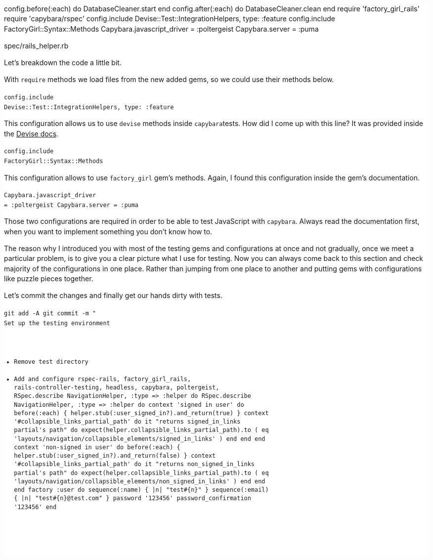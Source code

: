 config.before(:each) do
DatabaseCleaner.start
end
config.after(:each) do
DatabaseCleaner.clean
end
require 'factory_girl_rails'
require 'capybara/rspec'
config.include Devise::Test::IntegrationHelpers, type: :feature
config.include FactoryGirl::Syntax::Methods
Capybara.javascript_driver = :poltergeist
Capybara.server = :puma </code></pre><figcaption>spec/rails_helper.rb</figcaption></figure><p>Let’s breakdown the code a little bit.</p><p>With <code>require</code> methods we load files from the new added gems, so we could use their methods below.</p><pre><code class="language-bash">config.include Devise::Test::IntegrationHelpers, type: :feature</code></pre><p>This configuration allows us to use <code>devise</code> methods inside <code>capybara</code>tests. How did I come up with this line? It was provided inside the <a href="https://github.com/plataformatec/devise">Devise docs</a>.</p><pre><code>config.include FactoryGirl::Syntax::Methods</code></pre><p>This configuration allows to use <code>factory_girl</code> gem’s methods. Again, I found this configuration inside the gem’s documentation.</p><pre><code class="language-rb">Capybara.javascript_driver = :poltergeist
Capybara.server = :puma</code></pre><p>Those two configurations are required in order to be able to test JavaScript with <code>capybara</code>. Always read the documentation first, when you want to implement something you don’t know how to.</p><p>The reason why I introduced you with most of the testing gems and configurations at once and not gradually, once we meet a particular problem, is to give you a clear picture what I use for testing. Now you can always come back to this section and check majority of the configurations in one place. Rather than jumping from one place to another and putting gems with configurations like puzzle pieces together.</p><p>Let’s commit the changes and finally get our hands dirty with tests.</p><pre><code class="language-bash">git add -A
git commit -m "
Set up the testing environment
- Remove test directory
- Add and configure rspec-rails, factory_girl_rails,
rails-controller-testing, headless, capybara, poltergeist,
RSpec.describe NavigationHelper, :type =&gt; :helper do
RSpec.describe NavigationHelper, :type =&gt; :helper do
context 'signed in user' do
before(:each) { helper.stub(:user_signed_in?).and_return(true) }
context '#collapsible_links_partial_path' do
it "returns signed_in_links partial's path" do
expect(helper.collapsible_links_partial_path).to (
eq 'layouts/navigation/collapsible_elements/signed_in_links'
)
end
end
end
context 'non-signed in user' do
before(:each) { helper.stub(:user_signed_in?).and_return(false) }
context '#collapsible_links_partial_path' do
it "returns non_signed_in_links partial's path" do
expect(helper.collapsible_links_partial_path).to (
eq 'layouts/navigation/collapsible_elements/non_signed_in_links'
)
end
end
end
factory :user do
sequence(:name) { |n| "test#{n}" }
sequence(:email) { |n| "test#{n}@test.com" }
password '123456'
password_confirmation '123456'
end